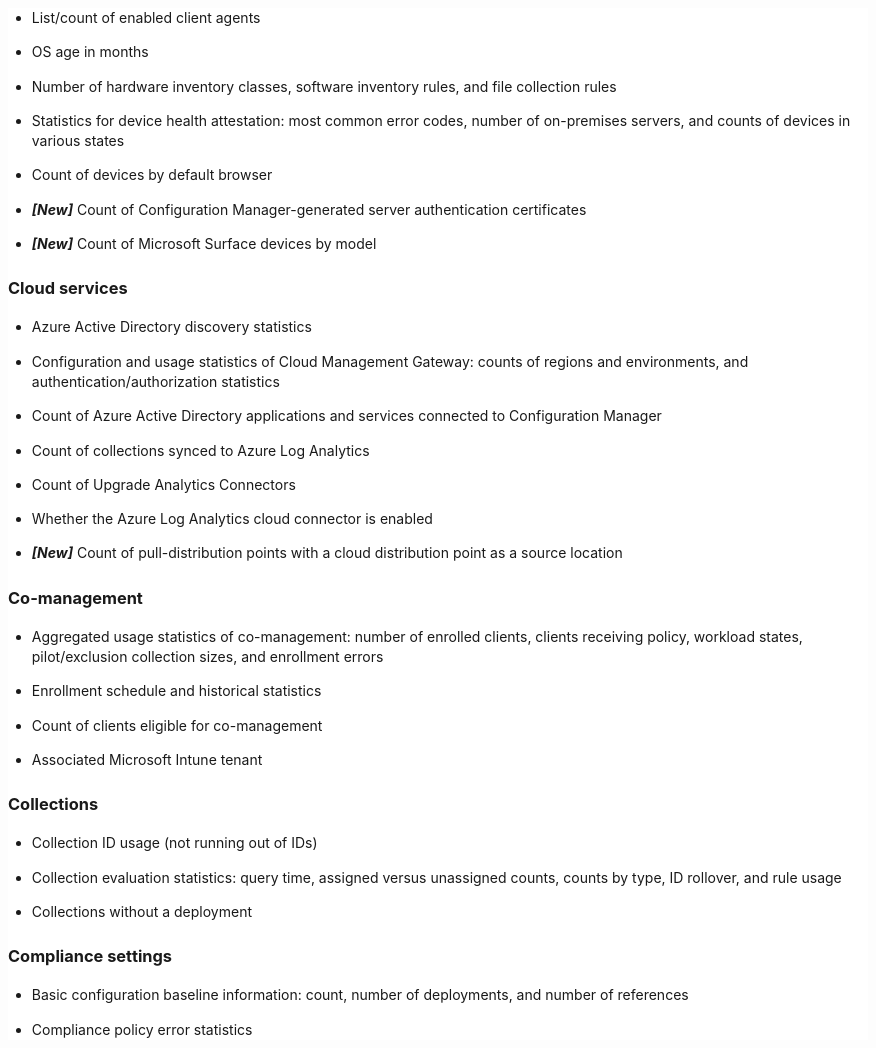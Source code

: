 - List/count of enabled client agents  

- OS age in months

- Number of hardware inventory classes, software inventory rules, and file collection rules

- Statistics for device health attestation: most common error codes, number of on-premises servers, and counts of devices in various states

- Count of devices by default browser  

- ***[New]*** Count of Configuration Manager-generated server authentication certificates  

- ***[New]*** Count of Microsoft Surface devices by model  


### Cloud services  

- Azure Active Directory discovery statistics

- Configuration and usage statistics of Cloud Management Gateway: counts of regions and environments, and authentication/authorization statistics

- Count of Azure Active Directory applications and services connected to Configuration Manager

- Count of collections synced to Azure Log Analytics

- Count of Upgrade Analytics Connectors

- Whether the Azure Log Analytics cloud connector is enabled  

- ***[New]*** Count of pull-distribution points with a cloud distribution point as a source location  


### Co-management  
- Aggregated usage statistics of co-management: number of enrolled clients, clients receiving policy, workload states, pilot/exclusion collection sizes, and enrollment errors  

- Enrollment schedule and historical statistics  

- Count of clients eligible for co-management  

- Associated Microsoft Intune tenant


### Collections  

- Collection ID usage (not running out of IDs)

- Collection evaluation statistics: query time, assigned versus unassigned counts, counts by type, ID rollover, and rule usage

- Collections without a deployment


### Compliance settings  

- Basic configuration baseline information: count, number of deployments, and number of references

- Compliance policy error statistics

